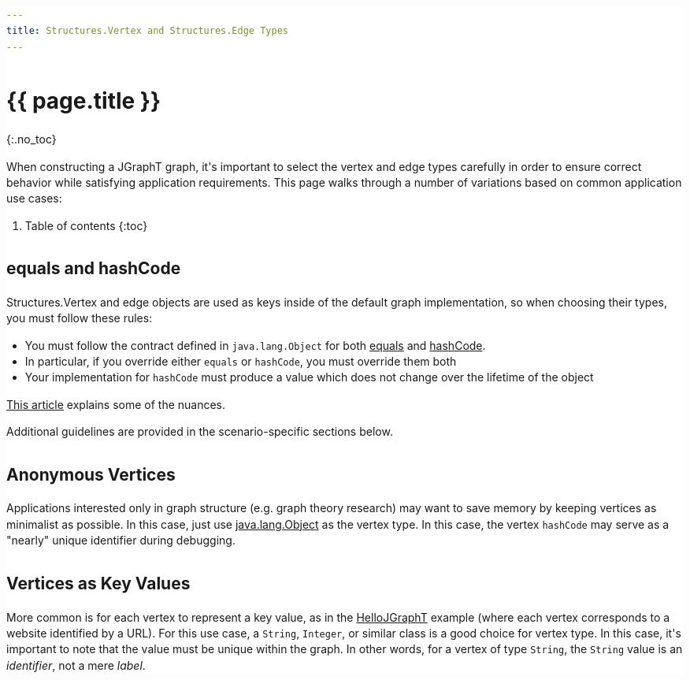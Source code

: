 ```yaml
---
title: Structures.Vertex and Structures.Edge Types
---
```


# {{ page.title }}
{:.no_toc}

When constructing a JGraphT graph, it's important to select the vertex
and edge types carefully in order to ensure correct behavior while
satisfying application requirements.  This page walks through a number
of variations based on common application use cases:

1. Table of contents
{:toc}

## equals and hashCode

Structures.Vertex and edge objects are used as keys inside of the default graph
implementation, so when choosing their types, you must follow these
rules:

* You must follow the contract defined in `java.lang.Object` for both [equals](https://docs.oracle.com/javase/7/docs/api/java/lang/Object.html#equals(java.lang.Object)) and [hashCode](https://docs.oracle.com/javase/7/docs/api/java/lang/Object.html#hashCode()).
* In particular, if you override either `equals` or `hashCode`, you must override them both
* Your implementation for `hashCode` must produce a value which does not change over the lifetime of the object

[This article](https://www.ibm.com/developerworks/java/library/j-jtp05273/index.html) explains some of the nuances.

Additional guidelines are provided in the scenario-specific sections below.

## Anonymous Vertices

Applications interested only in graph structure (e.g. graph theory
research) may want to save memory by keeping vertices as minimalist as
possible.  In this case, just use
[java.lang.Object](https://docs.oracle.com/javase/8/docs/api/java/lang/Object.html)
as the vertex type.  In this case, the vertex `hashCode` may serve as
a "nearly" unique identifier during debugging.

## Vertices as Key Values

More common is for each vertex to represent a key value, as in the
[HelloJGraphT](UserOverview#hello-jgrapht) example (where each vertex
corresponds to a website identified by a URL).  For this use case, a
`String`, `Integer`, or similar class is a good choice for vertex
type.  In this case, it's important to note that the value must be
unique within the graph.  In other words, for a vertex of type
`String`, the `String` value is an _identifier_, not a mere _label_.
